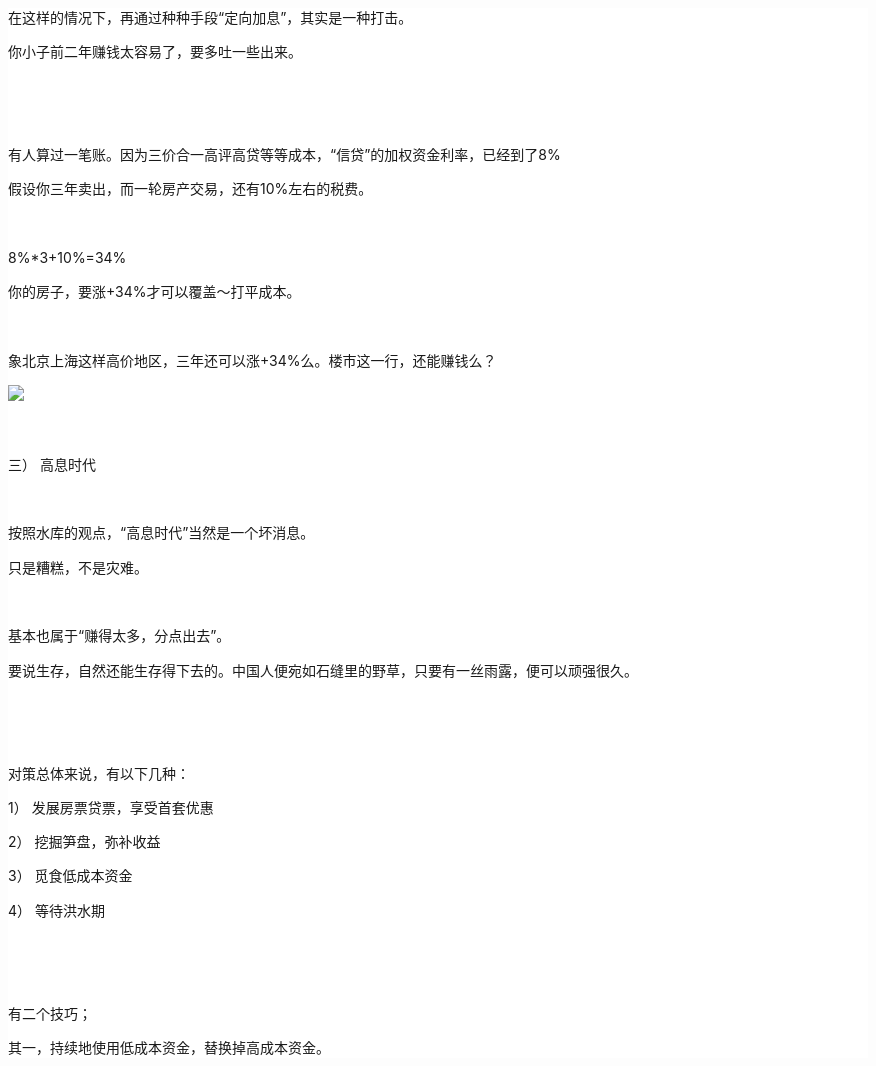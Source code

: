 在这样的情况下，再通过种种手段“定向加息”，其实是一种打击。

你小子前二年赚钱太容易了，要多吐一些出来。

&nbsp;

&nbsp;

有人算过一笔账。因为三价合一高评高贷等等成本，“信贷”的加权资金利率，已经到了8%

假设你三年卖出，而一轮房产交易，还有10%左右的税费。

&nbsp;

8%*3+10%=34%

你的房子，要涨+34%才可以覆盖～打平成本。

&nbsp;

象北京上海这样高价地区，三年还可以涨+34%么。楼市这一行，还能赚钱么？



<img class="" data-copyright="0" data-ratio="0.45241038318912236" data-s="300,640" src="https://mmbiz.qpic.cn/mmbiz_png/Ok4hZ0tV6r63OYyWkeLnh3yRBic3Pk4sXSsQWY0EE68wbe1w9VRqShic37HW6vlT7Njum4cpeae69t5fuVtib3ugg/640?wx_fmt=png" data-type="png" data-w="809" style=""/>

&nbsp;



三）&nbsp;高息时代

&nbsp;

按照水库的观点，“高息时代”当然是一个坏消息。

只是糟糕，不是灾难。

&nbsp;

基本也属于“赚得太多，分点出去”。

要说生存，自然还能生存得下去的。中国人便宛如石缝里的野草，只要有一丝雨露，便可以顽强很久。

&nbsp;

&nbsp;

对策总体来说，有以下几种：

1）&nbsp;发展房票贷票，享受首套优惠

2）&nbsp;挖掘笋盘，弥补收益

3）&nbsp;觅食低成本资金

4）&nbsp;等待洪水期

&nbsp;

&nbsp;

有二个技巧；

其一，持续地使用低成本资金，替换掉高成本资金。
